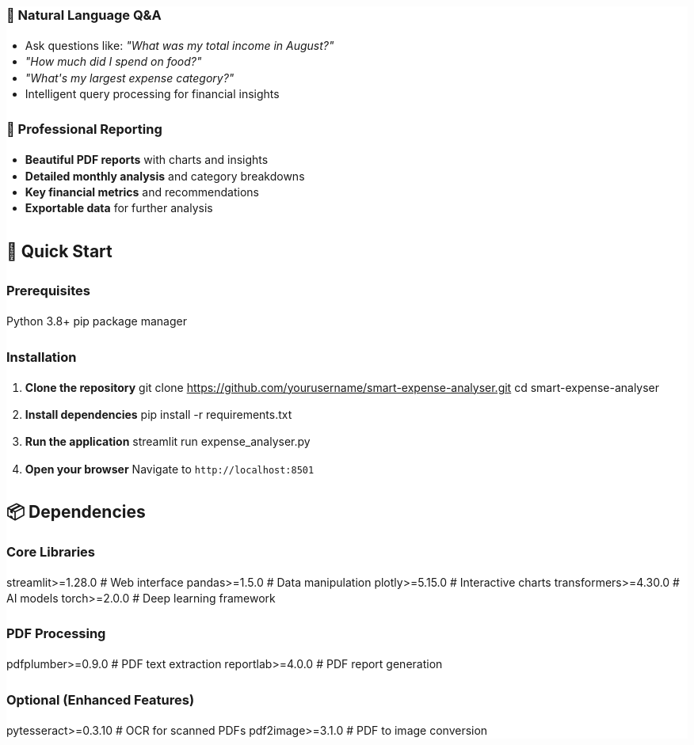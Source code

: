 ### 💬 Natural Language Q&A
- Ask questions like: *"What was my total income in August?"*
- *"How much did I spend on food?"*
- *"What's my largest expense category?"*
- Intelligent query processing for financial insights

### 📄 Professional Reporting
- **Beautiful PDF reports** with charts and insights
- **Detailed monthly analysis** and category breakdowns
- **Key financial metrics** and recommendations
- **Exportable data** for further analysis

## 🚀 Quick Start

### Prerequisites
Python 3.8+
pip package manager

### Installation

1. **Clone the repository**
git clone https://github.com/yourusername/smart-expense-analyser.git
cd smart-expense-analyser

2. **Install dependencies**
pip install -r requirements.txt

3. **Run the application**
streamlit run expense_analyser.py

4. **Open your browser**
Navigate to `http://localhost:8501`

## 📦 Dependencies

### Core Libraries
streamlit>=1.28.0          # Web interface
pandas>=1.5.0              # Data manipulation
plotly>=5.15.0             # Interactive charts
transformers>=4.30.0       # AI models
torch>=2.0.0               # Deep learning framework

### PDF Processing
pdfplumber>=0.9.0          # PDF text extraction
reportlab>=4.0.0           # PDF report generation

### Optional (Enhanced Features)
pytesseract>=0.3.10        # OCR for scanned PDFs
pdf2image>=3.1.0           # PDF to image conversion
